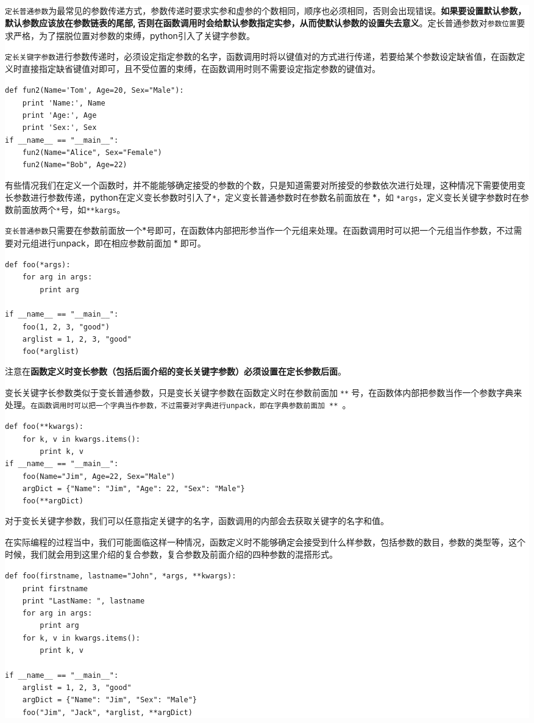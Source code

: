 `定长普通参数`为最常见的参数传递方式，参数传递时要求实参和虚参的个数相同，顺序也必须相同，否则会出现错误。**如果要设置默认参数，默认参数应该放在参数链表的尾部, 否则在函数调用时会给默认参数指定实参，从而使默认参数的设置失去意义**。定长普通参数对`参数位置`要求严格，为了摆脱位置对参数的束缚，python引入了关键字参数。

`定长关键字参数`进行参数传递时，必须设定指定参数的名字，函数调用时将以键值对的方式进行传递，若要给某个参数设定缺省值，在函数定义时直接指定缺省键值对即可，且不受位置的束缚，在函数调用时则不需要设定指定参数的键值对。

    def fun2(Name='Tom', Age=20, Sex="Male"):
        print 'Name:', Name
        print 'Age:', Age
        print 'Sex:', Sex
    if __name__ == "__main__":
        fun2(Name="Alice", Sex="Female")
        fun2(Name="Bob", Age=22)

有些情况我们在定义一个函数时，并不能能够确定接受的参数的个数，只是知道需要对所接受的参数依次进行处理，这种情况下需要使用变长参数进行参数传递，python在定义变长参数时引入了`*`，定义变长普通参数时在参数名前面放在 *，如 `*args`，定义变长关键字参数时在参数前面放两个`*`号，如`**kargs`。

`变长普通参数`只需要在参数前面放一个*号即可，在函数体内部把形参当作一个元组来处理。在函数调用时可以把一个元组当作参数，不过需要对元组进行unpack，即在相应参数前面加 * 即可。

    def foo(*args):
        for arg in args:
            print arg
        
    if __name__ == "__main__":
        foo(1, 2, 3, "good")
        arglist = 1, 2, 3, "good"
        foo(*arglist)
    
注意在**函数定义时变长参数（包括后面介绍的变长关键字参数）必须设置在定长参数后面**。

变长关键字长参数类似于变长普通参数，只是变长关键字参数在函数定义时在参数前面加 `**` 号，在函数体内部把参数当作一个参数字典来处理。`在函数调用时可以把一个字典当作参数，不过需要对字典进行unpack，即在字典参数前面加 ** `。

    def foo(**kwargs):
        for k, v in kwargs.items():
            print k, v
    if __name__ == "__main__":
        foo(Name="Jim", Age=22, Sex="Male")
        argDict = {"Name": "Jim", "Age": 22, "Sex": "Male"}
        foo(**argDict)

对于变长关键字参数，我们可以任意指定关键字的名字，函数调用的内部会去获取关键字的名字和值。

在实际编程的过程当中，我们可能面临这样一种情况，函数定义时不能够确定会接受到什么样参数，包括参数的数目，参数的类型等，这个时候，我们就会用到这里介绍的复合参数，复合参数及前面介绍的四种参数的混搭形式。

    def foo(firstname, lastname="John", *args, **kwargs):
        print firstname
        print "LastName: ", lastname
        for arg in args:
            print arg
        for k, v in kwargs.items():
            print k, v
    
    if __name__ == "__main__":
        arglist = 1, 2, 3, "good"
        argDict = {"Name": "Jim", "Sex": "Male"}
        foo("Jim", "Jack", *arglist, **argDict)
    